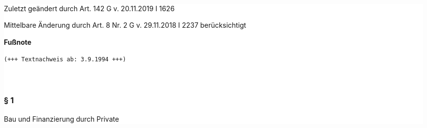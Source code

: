 <td>

Zuletzt geändert durch Art. 142 G v. 20.11.2019 I 1626

</td>

</tr>

<tr>

<td colspan="2">

Mittelbare Änderung durch Art. 8 Nr. 2 G v. 29.11.2018 I 2237
berücksichtigt

</td>

</tr>

</table>

</div>

</div>

<div>

  
**Fußnote**

<div class="jnhtml">

<div>

<div class="jurAbsatz">

  

``` 
(+++ Textnachweis ab: 3.9.1994 +++)

 
```

</div>

</div>

</div>

</div>

<span id="BJNR224300994BJNE000203308.html"></span>

### § 1  
Bau und Finanzierung durch Private

<div>

<div class="jnhtml">

<div>

<div class="jurAbsatz">
